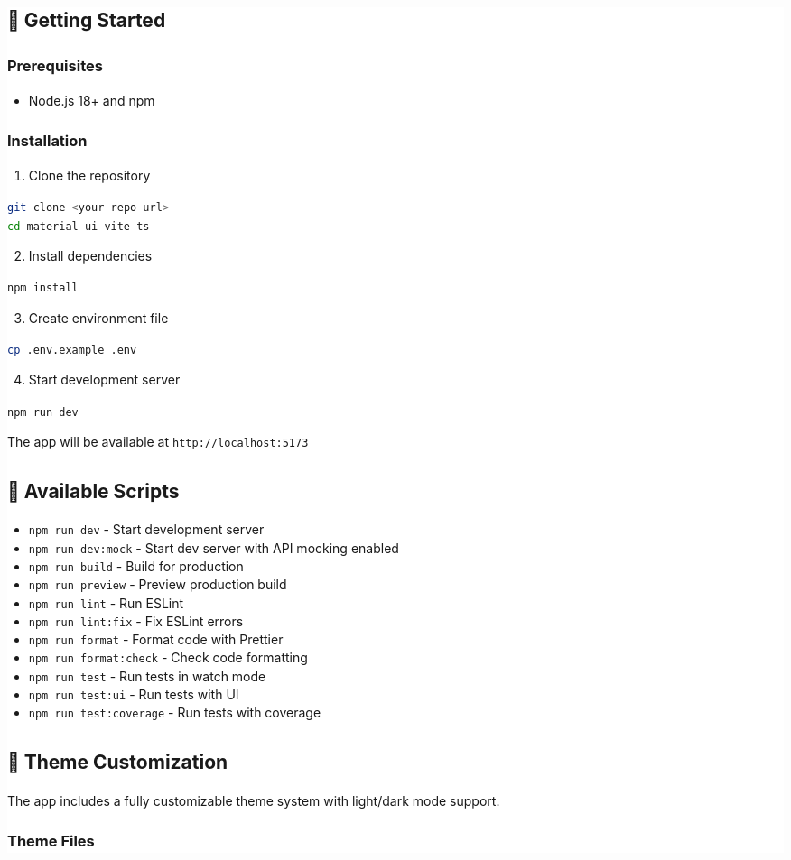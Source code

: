 ## 🚦 Getting Started

### Prerequisites

- Node.js 18+ and npm

### Installation

1. Clone the repository

```bash
git clone <your-repo-url>
cd material-ui-vite-ts
```

2. Install dependencies

```bash
npm install
```

3. Create environment file

```bash
cp .env.example .env
```

4. Start development server

```bash
npm run dev
```

The app will be available at `http://localhost:5173`

## 📜 Available Scripts

- `npm run dev` - Start development server
- `npm run dev:mock` - Start dev server with API mocking enabled
- `npm run build` - Build for production
- `npm run preview` - Preview production build
- `npm run lint` - Run ESLint
- `npm run lint:fix` - Fix ESLint errors
- `npm run format` - Format code with Prettier
- `npm run format:check` - Check code formatting
- `npm run test` - Run tests in watch mode
- `npm run test:ui` - Run tests with UI
- `npm run test:coverage` - Run tests with coverage

## 🎨 Theme Customization

The app includes a fully customizable theme system with light/dark mode support.

### Theme Files
